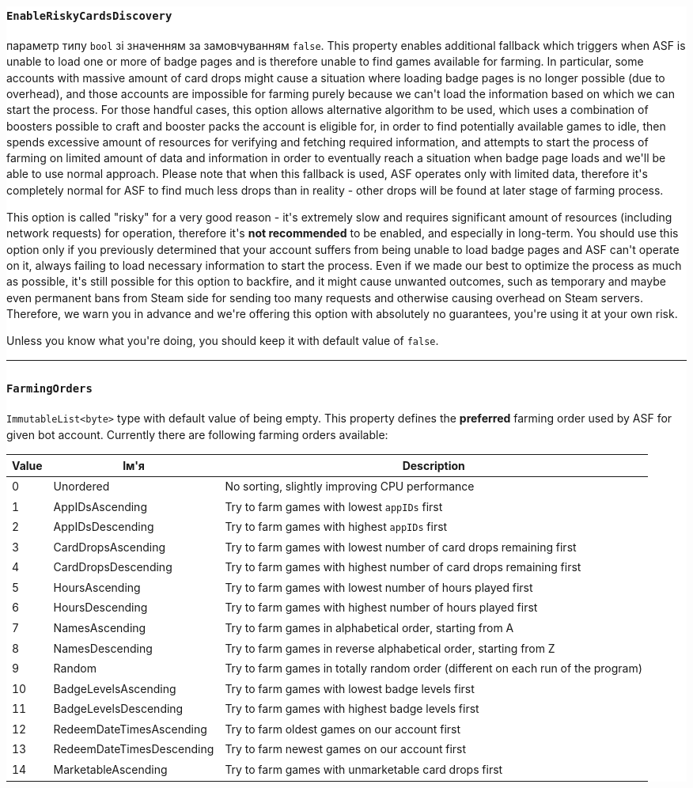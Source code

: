 
### `EnableRiskyCardsDiscovery`

параметр типу `bool` зі значенням за замовчуванням `false`. This property enables additional fallback which triggers when ASF is unable to load one or more of badge pages and is therefore unable to find games available for farming. In particular, some accounts with massive amount of card drops might cause a situation where loading badge pages is no longer possible (due to overhead), and those accounts are impossible for farming purely because we can't load the information based on which we can start the process. For those handful cases, this option allows alternative algorithm to be used, which uses a combination of boosters possible to craft and booster packs the account is eligible for, in order to find potentially available games to idle, then spends excessive amount of resources for verifying and fetching required information, and attempts to start the process of farming on limited amount of data and information in order to eventually reach a situation when badge page loads and we'll be able to use normal approach. Please note that when this fallback is used, ASF operates only with limited data, therefore it's completely normal for ASF to find much less drops than in reality - other drops will be found at later stage of farming process.

This option is called "risky" for a very good reason - it's extremely slow and requires significant amount of resources (including network requests) for operation, therefore it's **not recommended** to be enabled, and especially in long-term. You should use this option only if you previously determined that your account suffers from being unable to load badge pages and ASF can't operate on it, always failing to load necessary information to start the process. Even if we made our best to optimize the process as much as possible, it's still possible for this option to backfire, and it might cause unwanted outcomes, such as temporary and maybe even permanent bans from Steam side for sending too many requests and otherwise causing overhead on Steam servers. Therefore, we warn you in advance and we're offering this option with absolutely no guarantees, you're using it at your own risk.

Unless you know what you're doing, you should keep it with default value of `false`.

---

### `FarmingOrders`

`ImmutableList<byte>` type with default value of being empty. This property defines the **preferred** farming order used by ASF for given bot account. Currently there are following farming orders available:

| Value | Ім'я                      | Description                                                                      |
| ----- | ------------------------- | -------------------------------------------------------------------------------- |
| 0     | Unordered                 | No sorting, slightly improving CPU performance                                   |
| 1     | AppIDsAscending           | Try to farm games with lowest `appIDs` first                                     |
| 2     | AppIDsDescending          | Try to farm games with highest `appIDs` first                                    |
| 3     | CardDropsAscending        | Try to farm games with lowest number of card drops remaining first               |
| 4     | CardDropsDescending       | Try to farm games with highest number of card drops remaining first              |
| 5     | HoursAscending            | Try to farm games with lowest number of hours played first                       |
| 6     | HoursDescending           | Try to farm games with highest number of hours played first                      |
| 7     | NamesAscending            | Try to farm games in alphabetical order, starting from A                         |
| 8     | NamesDescending           | Try to farm games in reverse alphabetical order, starting from Z                 |
| 9     | Random                    | Try to farm games in totally random order (different on each run of the program) |
| 10    | BadgeLevelsAscending      | Try to farm games with lowest badge levels first                                 |
| 11    | BadgeLevelsDescending     | Try to farm games with highest badge levels first                                |
| 12    | RedeemDateTimesAscending  | Try to farm oldest games on our account first                                    |
| 13    | RedeemDateTimesDescending | Try to farm newest games on our account first                                    |
| 14    | MarketableAscending       | Try to farm games with unmarketable card drops first                             |